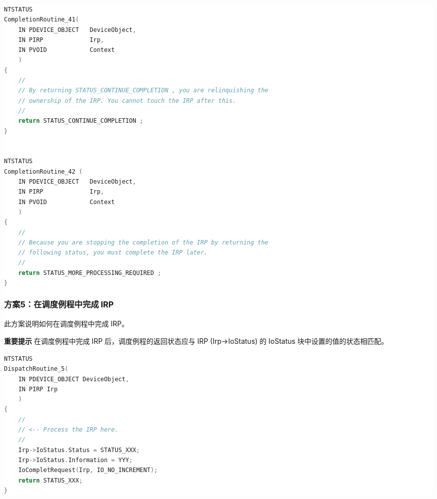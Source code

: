 ```cpp
NTSTATUS
CompletionRoutine_41(
    IN PDEVICE_OBJECT   DeviceObject,
    IN PIRP             Irp,
    IN PVOID            Context
    )
{ 
    // 
    // By returning STATUS_CONTINUE_COMPLETION , you are relinquishing the 
    // ownership of the IRP. You cannot touch the IRP after this.
    // 
    return STATUS_CONTINUE_COMPLETION ; 
} 


NTSTATUS
CompletionRoutine_42 (
    IN PDEVICE_OBJECT   DeviceObject,
    IN PIRP             Irp,
    IN PVOID            Context
    )
{  
    // 
    // Because you are stopping the completion of the IRP by returning the
    // following status, you must complete the IRP later.
    // 
    return STATUS_MORE_PROCESSING_REQUIRED ; 
}
```

### <a name="scenario-5-complete-the-irp-in-the-dispatch-routine"></a>方案5：在调度例程中完成 IRP

此方案说明如何在调度例程中完成 IRP。 

**重要提示** 在调度例程中完成 IRP 后，调度例程的返回状态应与 IRP (Irp->IoStatus) 的 IoStatus 块中设置的值的状态相匹配。

```cpp
NTSTATUS
DispatchRoutine_5(
    IN PDEVICE_OBJECT DeviceObject,
    IN PIRP Irp
    )
{
    // 
    // <-- Process the IRP here.
    // 
    Irp->IoStatus.Status = STATUS_XXX;
    Irp->IoStatus.Information = YYY;
    IoCompletRequest(Irp, IO_NO_INCREMENT);
    return STATUS_XXX;
}
```
